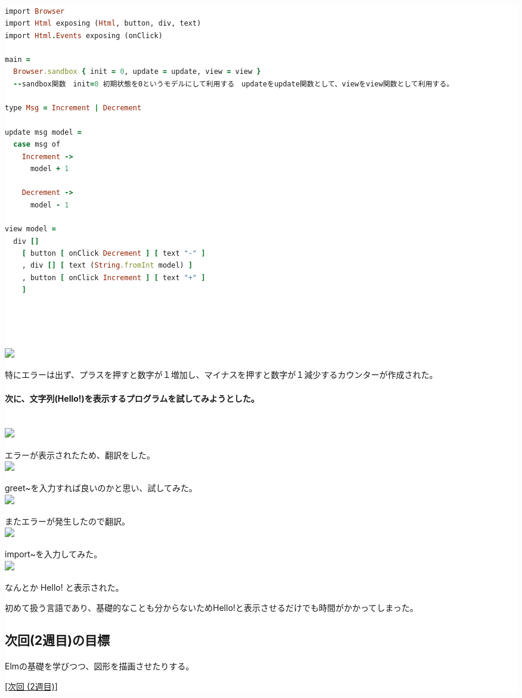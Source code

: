 ```ruby
import Browser
import Html exposing (Html, button, div, text)
import Html.Events exposing (onClick)

main =
  Browser.sandbox { init = 0, update = update, view = view }
  --sandbox関数　init=0 初期状態を0というモデルにして利用する　updateをupdate関数として、viewをview関数として利用する。

type Msg = Increment | Decrement

update msg model =
  case msg of
    Increment ->
      model + 1

    Decrement ->
      model - 1

view model =
  div []
    [ button [ onClick Decrement ] [ text "-" ]
    , div [] [ text (String.fromInt model) ]
    , button [ onClick Increment ] [ text "+" ]
    ]
    
```
<br>

　<br><img src="https://i.imgur.com/Btkb59W.png" width="600"><br>
 
 特にエラーは出ず、プラスを押すと数字が１増加し、マイナスを押すと数字が１減少するカウンターが作成された。
<br>

#### 次に、文字列(Hello!)を表示するプログラムを試してみようとした。

　<br><img src="https://i.imgur.com/BSsT6Ma.png" width="600"><br>
 
エラーが表示されたため、翻訳をした。
　<br><img src="https://i.imgur.com/oFUYdD9.png" width="600"><br>

greet~を入力すれば良いのかと思い、試してみた。
　<br><img src="https://i.imgur.com/Obd35o6.png" width="600"><br>

またエラーが発生したので翻訳。
　<br><img src="https://i.imgur.com/FrABbEe.png" width="600"><br>

import~を入力してみた。
　<br><img src="https://i.imgur.com/qAym7UD.png" width="600"><br>

なんとか Hello! と表示された。

初めて扱う言語であり、基礎的なことも分からないためHello!と表示させるだけでも時間がかかってしまった。
<br>

## 次回(2週目)の目標

Elmの基礎を学びつつ、図形を描画させたりする。

[[次回 (2週目)]](https://hackmd.io/ea7tOUt5Q_mTh3Bo1WN7dg)
